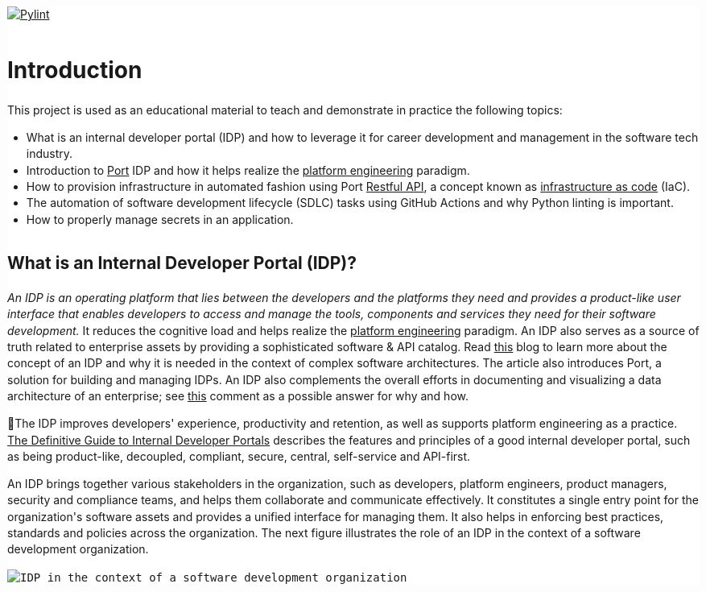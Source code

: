 [![Pylint](https://github.com/evarga/idp-career/actions/workflows/pylint.yml/badge.svg)](https://github.com/evarga/idp-career/actions/workflows/pylint.yml)
# Introduction
This project is used as an educational material to teach and demonstrate in practice the following topics:

- What is an internal developer portal (IDP) and how to leverage it for career development and management in the software tech industry.
- Introduction to [Port](https://www.getport.io/) IDP and how it helps realize the [platform engineering](https://platformengineering.org) paradigm.
- How to provision infrastructure in automated fashion using Port [Restful API](https://docs.getport.io/build-your-software-catalog/custom-integration/api/), a concept known as [infrastructure as code](https://www.pulumi.com/what-is/what-is-infrastructure-as-code/) (IaC).
- The automation of software development lifecycle (SDLC) tasks using GitHub Actions and why Python linting is important.
- How to properly manage secrets in an application.

## What is an Internal Developer Portal (IDP)?
_An IDP is an operating platform that lies between the developers and the platforms they need and provides a product-like user interface that enables developers to access and manage the tools, components and services they need for their software development._ It reduces the cognitive load and helps realize the [platform engineering](https://platformengineering.org) paradigm. An IDP also serves as a source of truth related to enterprise assets by providing a sophisticated software & API catalog. Read [this](https://www.getport.io/blog/developer-portal) blog to learn more about the concept of an IDP and why it is needed in the context of complex software architectures. The article also introduces Port, a solution for building and managing IDPs. An IDP also complements the overall efforts in documenting and visualizing a data architecture of an enterprise; see [this](https://www.linkedin.com/advice/0/what-data-architecture-tools-do-you-use-measure?utm_source=share&utm_campaign=copy_contribution_link&utm_medium=guest_desktop&contributionUrn=urn%3Ali%3Acomment%3A%28articleSegment%3A%28urn%3Ali%3AlinkedInArticle%3A7099447612952489984%2C7099447617763368960%29%2C7101654580907696128%29&articleSegmentUrn=urn%3Ali%3AarticleSegment%3A%28urn%3Ali%3AlinkedInArticle%3A7099447612952489984%2C7099447617763368960%29&dashContributionUrn=urn%3Ali%3Afsd_comment%3A%287101654580907696128%2CarticleSegment%3A%28urn%3Ali%3AlinkedInArticle%3A7099447612952489984%2C7099447617763368960%29%29) comment as a possible answer for why and how.

💪The IDP improves developers' experience, productivity and retention, as well as supports platform engineering as a practice. [The Definitive Guide to Internal Developer Portals](https://www.getport.io/blog/guide-to-internal-developer-portals) describes the features and principles of a good internal developer portal, such as being product-like, decoupled, compliant, secure, central, self-service and API-first.

An IDP brings together various stakeholders in the organization, such as developers, platform engineers, product managers, security and compliance teams, and helps them collaborate and communicate effectively. It constitutes a single entry point for the organization's software assets and provides a unified interface for managing them. It also helps in enforcing best practices, standards and policies across the organization. The next figure illustrates the role of an IDP in the context of a software development organization.

<kbd>![IDP in the context of a software development organization](https://assets-global.website-files.com/622b2fcc29fc56492b771cb8/63a4721e6709524f4847b7d9_fiWeHmdcDTGf1dTFjrmLlu3QpinS64Add6AZ6T0cxpI7EKL1pl0EPJAzUMOQQlFAWFYrI_uSKblIt_zg6wMFW-eANIbIcW7fvhj0I6dBAEoBUF0PBMbM4iI3rXq89Xw9HHNTo81k3bwBpWHgRBXvfPNfarKJr2Ix0DZICNpUOs_Ek_IGPPJVYk9IetJlxw.jpeg)</kbd>
